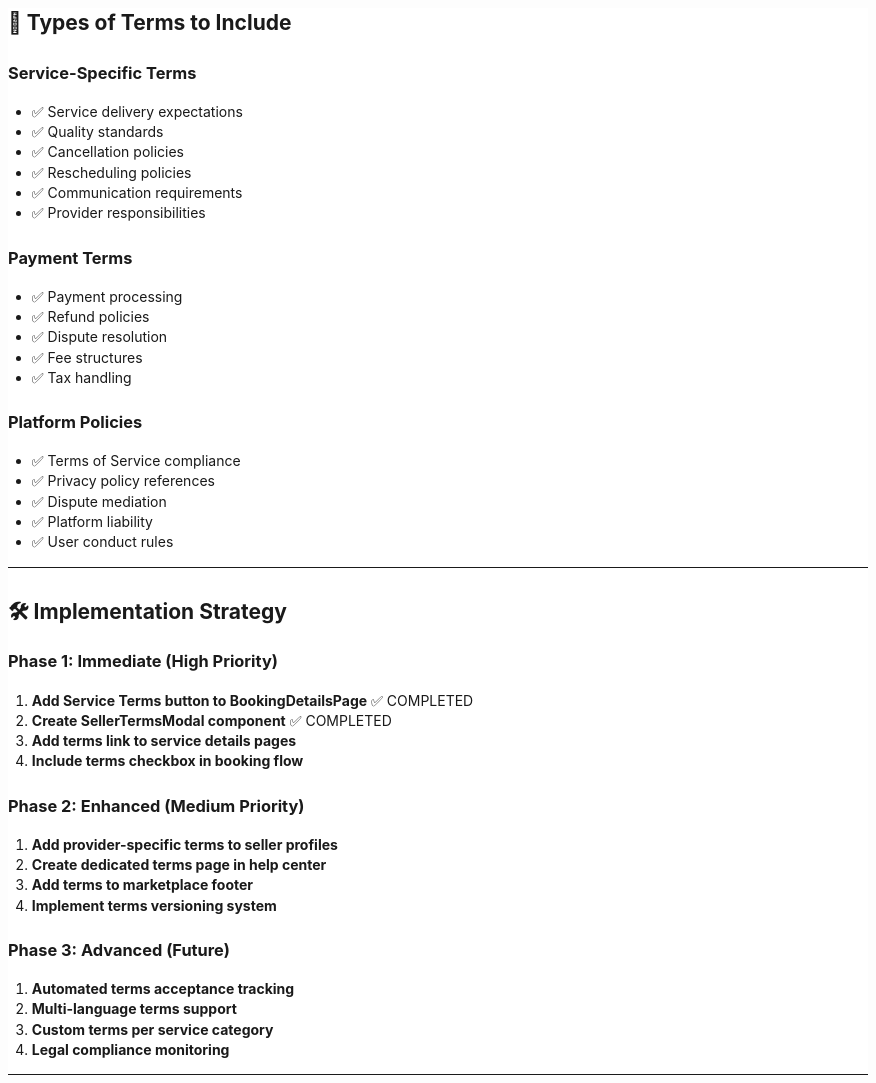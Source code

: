 
## **📝 Types of Terms to Include**

### **Service-Specific Terms**
- ✅ Service delivery expectations
- ✅ Quality standards
- ✅ Cancellation policies
- ✅ Rescheduling policies
- ✅ Communication requirements
- ✅ Provider responsibilities

### **Payment Terms**
- ✅ Payment processing
- ✅ Refund policies
- ✅ Dispute resolution
- ✅ Fee structures
- ✅ Tax handling

### **Platform Policies**
- ✅ Terms of Service compliance
- ✅ Privacy policy references
- ✅ Dispute mediation
- ✅ Platform liability
- ✅ User conduct rules

---

## **🛠️ Implementation Strategy**

### **Phase 1: Immediate (High Priority)**
1. **Add Service Terms button to BookingDetailsPage** ✅ COMPLETED
2. **Create SellerTermsModal component** ✅ COMPLETED
3. **Add terms link to service details pages**
4. **Include terms checkbox in booking flow**

### **Phase 2: Enhanced (Medium Priority)**
1. **Add provider-specific terms to seller profiles**
2. **Create dedicated terms page in help center**
3. **Add terms to marketplace footer**
4. **Implement terms versioning system**

### **Phase 3: Advanced (Future)**
1. **Automated terms acceptance tracking**
2. **Multi-language terms support**
3. **Custom terms per service category**
4. **Legal compliance monitoring**

---
